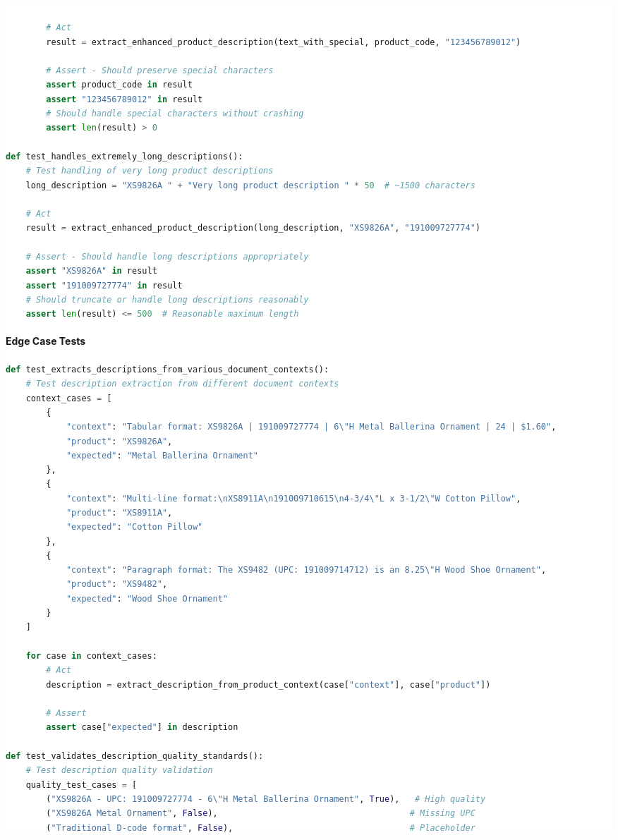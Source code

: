 ```python
        
        # Act
        result = extract_enhanced_product_description(text_with_special, product_code, "123456789012")
        
        # Assert - Should preserve special characters
        assert product_code in result
        assert "123456789012" in result
        # Should handle special characters without crashing
        assert len(result) > 0

def test_handles_extremely_long_descriptions():
    # Test handling of very long product descriptions
    long_description = "XS9826A " + "Very long product description " * 50  # ~1500 characters
    
    # Act
    result = extract_enhanced_product_description(long_description, "XS9826A", "191009727774")
    
    # Assert - Should handle long descriptions appropriately
    assert "XS9826A" in result
    assert "191009727774" in result
    # Should truncate or handle long descriptions reasonably
    assert len(result) <= 500  # Reasonable maximum length
```

#### Edge Case Tests
```python
def test_extracts_descriptions_from_various_document_contexts():
    # Test description extraction from different document contexts
    context_cases = [
        {
            "context": "Tabular format: XS9826A | 191009727774 | 6\"H Metal Ballerina Ornament | 24 | $1.60",
            "product": "XS9826A",
            "expected": "Metal Ballerina Ornament"
        },
        {
            "context": "Multi-line format:\nXS8911A\n191009710615\n4-3/4\"L x 3-1/2\"W Cotton Pillow",
            "product": "XS8911A", 
            "expected": "Cotton Pillow"
        },
        {
            "context": "Paragraph format: The XS9482 (UPC: 191009714712) is an 8.25\"H Wood Shoe Ornament",
            "product": "XS9482",
            "expected": "Wood Shoe Ornament"
        }
    ]
    
    for case in context_cases:
        # Act
        description = extract_description_from_product_context(case["context"], case["product"])
        
        # Assert
        assert case["expected"] in description

def test_validates_description_quality_standards():
    # Test description quality validation
    quality_test_cases = [
        ("XS9826A - UPC: 191009727774 - 6\"H Metal Ballerina Ornament", True),   # High quality
        ("XS9826A Metal Ornament", False),                                      # Missing UPC
        ("Traditional D-code format", False),                                   # Placeholder
```